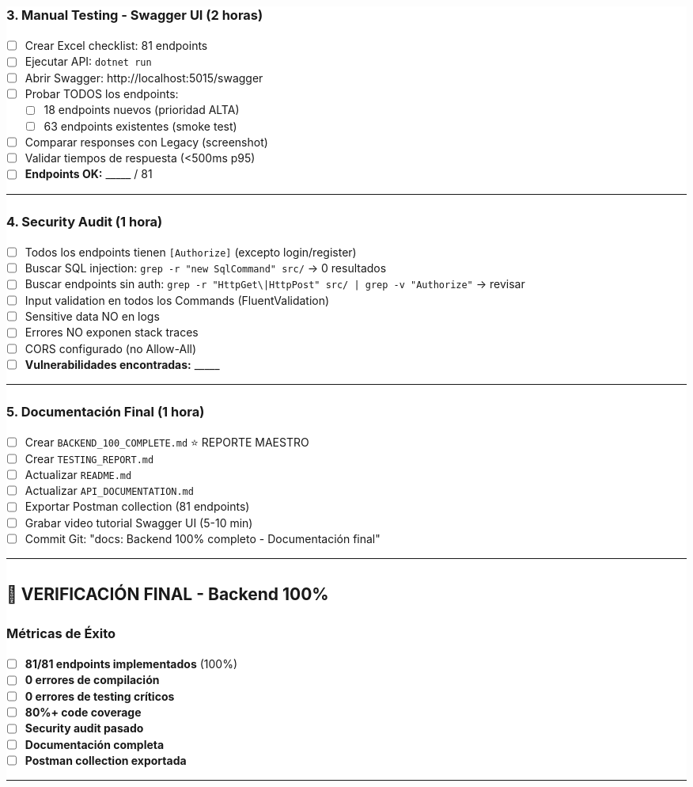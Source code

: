 
### 3. Manual Testing - Swagger UI (2 horas)

- [ ] Crear Excel checklist: 81 endpoints
- [ ] Ejecutar API: `dotnet run`
- [ ] Abrir Swagger: http://localhost:5015/swagger
- [ ] Probar TODOS los endpoints:
  - [ ] 18 endpoints nuevos (prioridad ALTA)
  - [ ] 63 endpoints existentes (smoke test)
- [ ] Comparar responses con Legacy (screenshot)
- [ ] Validar tiempos de respuesta (<500ms p95)
- [ ] **Endpoints OK:** _____ / 81

---

### 4. Security Audit (1 hora)

- [ ] Todos los endpoints tienen `[Authorize]` (excepto login/register)
- [ ] Buscar SQL injection: `grep -r "new SqlCommand" src/` → 0 resultados
- [ ] Buscar endpoints sin auth: `grep -r "HttpGet\|HttpPost" src/ | grep -v "Authorize"` → revisar
- [ ] Input validation en todos los Commands (FluentValidation)
- [ ] Sensitive data NO en logs
- [ ] Errores NO exponen stack traces
- [ ] CORS configurado (no Allow-All)
- [ ] **Vulnerabilidades encontradas:** _____

---

### 5. Documentación Final (1 hora)

- [ ] Crear `BACKEND_100_COMPLETE.md` ⭐ REPORTE MAESTRO
- [ ] Crear `TESTING_REPORT.md`
- [ ] Actualizar `README.md`
- [ ] Actualizar `API_DOCUMENTATION.md`
- [ ] Exportar Postman collection (81 endpoints)
- [ ] Grabar video tutorial Swagger UI (5-10 min)
- [ ] Commit Git: "docs: Backend 100% completo - Documentación final"

---

## 🎯 VERIFICACIÓN FINAL - Backend 100%

### Métricas de Éxito

- [ ] **81/81 endpoints implementados** (100%)
- [ ] **0 errores de compilación**
- [ ] **0 errores de testing críticos**
- [ ] **80%+ code coverage**
- [ ] **Security audit pasado**
- [ ] **Documentación completa**
- [ ] **Postman collection exportada**

---